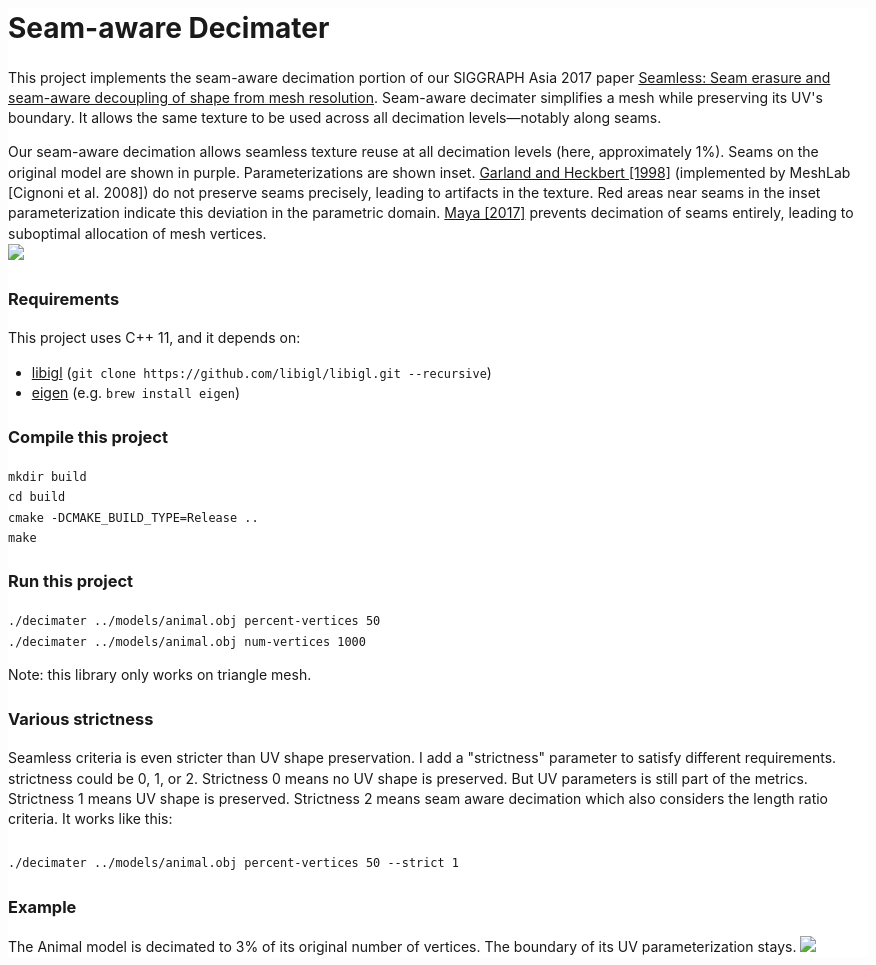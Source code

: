 # Seam-aware Decimater

This project implements the seam-aware decimation portion of our SIGGRAPH Asia 2017 paper 
[Seamless: Seam erasure and seam-aware decoupling of shape from mesh resolution](https://cragl.cs.gmu.edu/seamless/).
Seam-aware decimater simplifies a mesh while preserving its UV's boundary. It allows 
the same texture to be used across all decimation levels—notably along seams.

Our seam-aware decimation allows seamless texture reuse at all decimation levels (here, approximately 1%). Seams on the original model are shown in
purple. Parameterizations are shown inset. [Garland and Heckbert [1998]](http://dl.acm.org/citation.cfm?id=288280) (implemented by MeshLab [Cignoni et al. 2008]) do not preserve seams precisely,
leading to artifacts in the texture. Red areas near seams in the inset parameterization indicate this deviation in the parametric domain. [Maya [2017]](http://www.autodesk.com/maya) prevents
decimation of seams entirely, leading to suboptimal allocation of mesh vertices.	
	<img src = "results/blub_representative.png" width="100%">

### Requirements

This project uses C++ 11, and it depends on:

- [libigl](https://github.com/libigl/libigl) (`git clone https://github.com/libigl/libigl.git --recursive`)
- [eigen](http://eigen.tuxfamily.org/) (e.g. `brew install eigen`)

### Compile this project
    mkdir build
    cd build
    cmake -DCMAKE_BUILD_TYPE=Release ..
    make
    
### Run this project
	./decimater ../models/animal.obj percent-vertices 50
	./decimater ../models/animal.obj num-vertices 1000

   Note: this library only works on triangle mesh.
   
### Various strictness

Seamless criteria is even stricter than UV shape preservation. I add a "strictness" parameter to satisfy different requirements. strictness could be 0, 1, or 2.
Strictness 0 means no UV shape is preserved. But UV parameters is still part of the metrics. 
Strictness 1 means UV shape is preserved. 
Strictness 2 means seam aware decimation which also considers the length ratio criteria. It works like this:

###	
	./decimater ../models/animal.obj percent-vertices 50 --strict 1

### Example
The Animal model is decimated to 3% of its original number of vertices. The boundary of its UV parameterization stays.
	<img src = "results/extreme_decimation.001.png" width="100%">